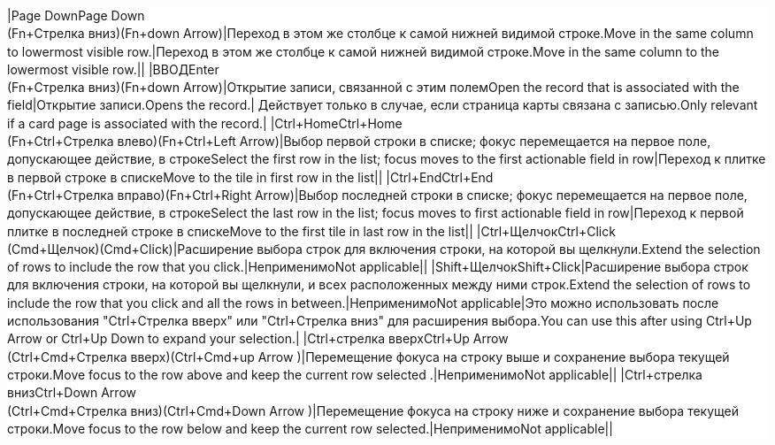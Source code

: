 |<span data-ttu-id="7b279-163">Page Down</span><span class="sxs-lookup"><span data-stu-id="7b279-163">Page Down</span></span><br /><span data-ttu-id="7b279-164">(Fn+Стрелка вниз)</span><span class="sxs-lookup"><span data-stu-id="7b279-164">(Fn+down Arrow)</span></span>|<span data-ttu-id="7b279-165">Переход в этом же столбце к самой нижней видимой строке.</span><span class="sxs-lookup"><span data-stu-id="7b279-165">Move in the same column to lowermost visible row.</span></span>|<span data-ttu-id="7b279-166">Переход в этом же столбце к самой нижней видимой строке.</span><span class="sxs-lookup"><span data-stu-id="7b279-166">Move in the same column to the lowermost visible row.</span></span>||
|<span data-ttu-id="7b279-167">ВВОД</span><span class="sxs-lookup"><span data-stu-id="7b279-167">Enter</span></span><br /><span data-ttu-id="7b279-168">(Fn+Стрелка вниз)</span><span class="sxs-lookup"><span data-stu-id="7b279-168">(Fn+down Arrow)</span></span>|<span data-ttu-id="7b279-169">Открытие записи, связанной с этим полем</span><span class="sxs-lookup"><span data-stu-id="7b279-169">Open the record that is associated with the field</span></span>|<span data-ttu-id="7b279-170">Открытие записи.</span><span class="sxs-lookup"><span data-stu-id="7b279-170">Opens the record.</span></span>| <span data-ttu-id="7b279-171">Действует только в случае, если страница карты связана с записью.</span><span class="sxs-lookup"><span data-stu-id="7b279-171">Only relevant if a card page is associated with the record.</span></span>|
|<span data-ttu-id="7b279-172">Ctrl+Home</span><span class="sxs-lookup"><span data-stu-id="7b279-172">Ctrl+Home</span></span><br /><span data-ttu-id="7b279-173">(Fn+Ctrl+Стрелка влево)</span><span class="sxs-lookup"><span data-stu-id="7b279-173">(Fn+Ctrl+Left Arrow)</span></span>|<span data-ttu-id="7b279-174">Выбор первой строки в списке; фокус перемещается на первое поле, допускающее действие, в строке</span><span class="sxs-lookup"><span data-stu-id="7b279-174">Select the first row in the list; focus moves to the first actionable field in row</span></span>|<span data-ttu-id="7b279-175">Переход к плитке в первой строке в списке</span><span class="sxs-lookup"><span data-stu-id="7b279-175">Move to the tile in first row in the list</span></span>||
|<span data-ttu-id="7b279-176">Ctrl+End</span><span class="sxs-lookup"><span data-stu-id="7b279-176">Ctrl+End</span></span><br /><span data-ttu-id="7b279-177">(Fn+Ctrl+Стрелка вправо)</span><span class="sxs-lookup"><span data-stu-id="7b279-177">(Fn+Ctrl+Right Arrow)</span></span>|<span data-ttu-id="7b279-178">Выбор последней строки в списке; фокус перемещается на первое поле, допускающее действие, в строке</span><span class="sxs-lookup"><span data-stu-id="7b279-178">Select the last row in the list; focus moves to first actionable field in row</span></span>|<span data-ttu-id="7b279-179">Переход к первой плитке в последней строке в списке</span><span class="sxs-lookup"><span data-stu-id="7b279-179">Move to the first tile in last row in the list</span></span>||
|<span data-ttu-id="7b279-180">Ctrl+Щелчок</span><span class="sxs-lookup"><span data-stu-id="7b279-180">Ctrl+Click</span></span><br /><span data-ttu-id="7b279-181">(Cmd+Щелчок)</span><span class="sxs-lookup"><span data-stu-id="7b279-181">(Cmd+Click)</span></span>|<span data-ttu-id="7b279-182">Расширение выбора строк для включения строки, на которой вы щелкнули.</span><span class="sxs-lookup"><span data-stu-id="7b279-182">Extend the selection of rows to include the row that you click.</span></span>|<span data-ttu-id="7b279-183">Неприменимо</span><span class="sxs-lookup"><span data-stu-id="7b279-183">Not applicable</span></span>||
|<span data-ttu-id="7b279-184">Shift+Щелчок</span><span class="sxs-lookup"><span data-stu-id="7b279-184">Shift+Click</span></span>|<span data-ttu-id="7b279-185">Расширение выбора строк для включения строки, на которой вы щелкнули, и всех расположенных между ними строк.</span><span class="sxs-lookup"><span data-stu-id="7b279-185">Extend the selection of rows to include the row that you click and all the rows in between.</span></span>|<span data-ttu-id="7b279-186">Неприменимо</span><span class="sxs-lookup"><span data-stu-id="7b279-186">Not applicable</span></span>|<span data-ttu-id="7b279-187">Это можно использовать после использования "Ctrl+Стрелка вверх" или "Ctrl+Стрелка вниз" для расширения выбора.</span><span class="sxs-lookup"><span data-stu-id="7b279-187">You can use this after using Ctrl+Up Arrow or Ctrl+Up Down to expand your selection.</span></span>|
|<span data-ttu-id="7b279-188">Ctrl+стрелка вверх</span><span class="sxs-lookup"><span data-stu-id="7b279-188">Ctrl+Up Arrow</span></span><br /><span data-ttu-id="7b279-189">(Ctrl+Cmd+Стрелка вверх)</span><span class="sxs-lookup"><span data-stu-id="7b279-189">(Ctrl+Cmd+up Arrow )</span></span>|<span data-ttu-id="7b279-190">Перемещение фокуса на строку выше и сохранение выбора текущей строки.</span><span class="sxs-lookup"><span data-stu-id="7b279-190">Move focus to the row above and keep the current row selected .</span></span>|<span data-ttu-id="7b279-191">Неприменимо</span><span class="sxs-lookup"><span data-stu-id="7b279-191">Not applicable</span></span>||
|<span data-ttu-id="7b279-192">Ctrl+стрелка вниз</span><span class="sxs-lookup"><span data-stu-id="7b279-192">Ctrl+Down Arrow</span></span><br /><span data-ttu-id="7b279-193">(Ctrl+Cmd+Стрелка вниз)</span><span class="sxs-lookup"><span data-stu-id="7b279-193">(Ctrl+Cmd+Down Arrow )</span></span>|<span data-ttu-id="7b279-194">Перемещение фокуса на строку ниже и сохранение выбора текущей строки.</span><span class="sxs-lookup"><span data-stu-id="7b279-194">Move focus to the row below and keep the current row selected.</span></span>|<span data-ttu-id="7b279-195">Неприменимо</span><span class="sxs-lookup"><span data-stu-id="7b279-195">Not applicable</span></span>||